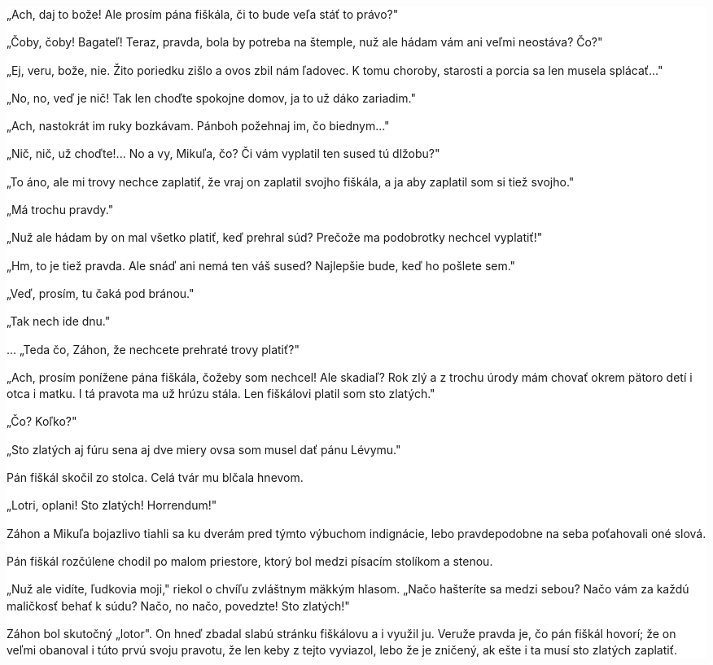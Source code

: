 „Ach, daj to bože! Ale prosím pána fiškála, či to bude veľa stáť to
právo?"

„Čoby, čoby! Bagateľ! Teraz, pravda, bola by potreba na štemple, nuž ale
hádam vám ani veľmi neostáva? Čo?"

„Ej, veru, bože, nie. Žito poriedku zišlo a ovos zbil nám ľadovec. K
tomu choroby, starosti a porcia sa len musela splácať\..."

„No, no, veď je nič! Tak len choďte spokojne domov, ja to už dáko
zariadim."

„Ach, nastokrát im ruky bozkávam. Pánboh požehnaj im, čo biednym\..."

„Nič, nič, už choďte!\... No a vy, Mikuľa, čo? Či vám vyplatil ten sused
tú dlžobu?"

„To áno, ale mi trovy nechce zaplatiť, že vraj on zaplatil svojho
fiškála, a ja aby zaplatil som si tiež svojho."

„Má trochu pravdy."

„Nuž ale hádam by on mal všetko platiť, keď prehral súd? Prečože ma
podobrotky nechcel vyplatiť!"

„Hm, to je tiež pravda. Ale snáď ani nemá ten váš sused? Najlepšie bude,
keď ho pošlete sem."

„Veď, prosím, tu čaká pod bránou."

„Tak nech ide dnu."

\... „Teda čo, Záhon, že nechcete prehraté trovy platiť?"

„Ach, prosím ponížene pána fiškála, čožeby som nechcel! Ale skadiaľ? Rok
zlý a z trochu úrody mám chovať okrem pätoro detí i otca i matku. I tá
pravota ma už hrúzu stála. Len fiškálovi platil som sto zlatých."

„Čo? Koľko?"

„Sto zlatých aj fúru sena aj dve miery ovsa som musel dať pánu Lévymu."

Pán fiškál skočil zo stolca. Celá tvár mu blčala hnevom.

„Lotri, oplani! Sto zlatých! Horrendum!"

Záhon a Mikuľa bojazlivo tiahli sa ku dverám pred týmto výbuchom
indignácie, lebo pravdepodobne na seba poťahovali oné slová.

Pán fiškál rozčúlene chodil po malom priestore, ktorý bol medzi písacím
stolíkom a stenou.

„Nuž ale vidíte, ľudkovia moji," riekol o chvíľu zvláštnym mäkkým
hlasom. „Načo hašteríte sa medzi sebou? Načo vám za každú maličkosť
behať k súdu? Načo, no načo, povedzte! Sto zlatých!"

Záhon bol skutočný „lotor". On hneď zbadal slabú stránku fiškálovu a i
využil ju. Veruže pravda je, čo pán fiškál hovorí; že on veľmi obanoval
i túto prvú svoju pravotu, že len keby z tejto vyviazol, lebo že je
zničený, ak ešte i ta musí sto zlatých zaplatiť.
